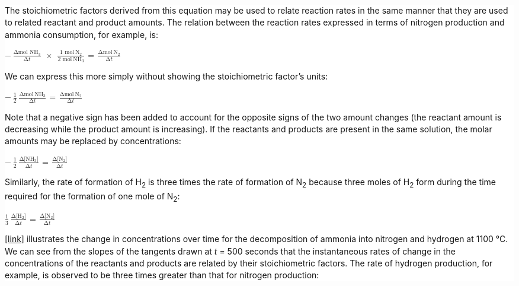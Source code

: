 The stoichiometric factors derived from this equation may be used to relate reaction rates in the same manner that they are used to related reactant and product amounts. The relation between the reaction rates expressed in terms of nitrogen production and ammonia consumption, for example, is:

<div data-type="equation" class="equation">
<math xmlns="http://www.w3.org/1998/Math/MathML"><mrow><mo>−</mo><mspace width="0.2em" /><mfrac><mrow><msub><mrow><mtext>Δmol NH</mtext></mrow><mn>3</mn></msub></mrow><mrow><mtext>Δ</mtext><mi>t</mi></mrow></mfrac><mspace width="0.4em" /><mo>×</mo><mspace width="0.4em" /><mfrac><mrow><mtext>1 mol</mtext><mspace width="0.2em" /><msub><mtext>N</mtext><mn>2</mn></msub></mrow><mrow><mtext>2 mol</mtext><mspace width="0.2em" /><msub><mtext>NH</mtext><mn>3</mn></msub></mrow></mfrac><mspace width="0.1em" /><mo>=</mo><mspace width="0.1em" /><mfrac><mrow><mtext>Δmol</mtext><mspace width="0.2em" /><msub><mtext>N</mtext><mn>2</mn></msub></mrow><mrow><mtext>Δ</mtext><mi>t</mi></mrow></mfrac></mrow></math>
</div>

We can express this more simply without showing the stoichiometric factor’s units:

<div data-type="equation" class="equation">
<math xmlns="http://www.w3.org/1998/Math/MathML"><mrow><mo>−</mo><mspace width="0.2em" /><mfrac><mn>1</mn><mn>2</mn></mfrac><mspace width="0.2em" /><mfrac><mrow><mtext>Δmol</mtext><mspace width="0.2em" /><msub><mtext>NH</mtext><mn>3</mn></msub></mrow><mrow><mtext>Δ</mtext><mi>t</mi></mrow></mfrac><mspace width="0.1em" /><mo>=</mo><mspace width="0.1em" /><mfrac><mrow><mtext>Δmol</mtext><mspace width="0.2em" /><msub><mtext>N</mtext><mn>2</mn></msub></mrow><mrow><mtext>Δ</mtext><mi>t</mi></mrow></mfrac></mrow></math>
</div>

Note that a negative sign has been added to account for the opposite signs of the two amount changes (the reactant amount is decreasing while the product amount is increasing). If the reactants and products are present in the same solution, the molar amounts may be replaced by concentrations:

<div data-type="equation" class="equation">
<math xmlns="http://www.w3.org/1998/Math/MathML"><mrow><mo>−</mo><mspace width="0.2em" /><mfrac><mn>1</mn><mn>2</mn></mfrac><mspace width="0.2em" /><mfrac><mrow><mtext>Δ</mtext><mo stretchy="false">[</mo><msub><mrow><mtext>NH</mtext></mrow><mn>3</mn></msub><mo stretchy="false">]</mo></mrow><mrow><mtext>Δ</mtext><mi>t</mi></mrow></mfrac><mspace width="0.1em" /><mo>=</mo><mspace width="0.1em" /><mfrac><mrow><mtext>Δ</mtext><mo stretchy="false">[</mo><msub><mtext>N</mtext><mtext>2</mtext></msub><mo stretchy="false">]</mo></mrow><mrow><mtext>Δ</mtext><mi>t</mi></mrow></mfrac></mrow></math>
</div>

Similarly, the rate of formation of H<sub>2</sub> is three times the rate of formation of N<sub>2</sub> because three moles of H<sub>2</sub> form during the time required for the formation of one mole of N<sub>2</sub>\:

<div data-type="equation" class="equation">
<math xmlns="http://www.w3.org/1998/Math/MathML"><mrow><mfrac><mn>1</mn><mn>3</mn></mfrac><mspace width="0.2em" /><mfrac><mrow><mtext>Δ</mtext><mo stretchy="false">[</mo><msub><mtext>H</mtext><mn>2</mn></msub><mo stretchy="false">]</mo></mrow><mrow><mtext>Δ</mtext><mi>t</mi></mrow></mfrac><mspace width="0.1em" /><mo>=</mo><mspace width="0.1em" /><mfrac><mrow><mtext>Δ</mtext><mo stretchy="false">[</mo><msub><mtext>N</mtext><mtext>2</mtext></msub><mo stretchy="false">]</mo></mrow><mrow><mtext>Δ</mtext><mi>t</mi></mrow></mfrac></mrow></math>
</div>

[\[link\]](#CNX_Chem_12_01_NH3Decomp) illustrates the change in concentrations over time for the decomposition of ammonia into nitrogen and hydrogen at 1100 °C. We can see from the slopes of the tangents drawn at *t* = 500 seconds that the instantaneous rates of change in the concentrations of the reactants and products are related by their stoichiometric factors. The rate of hydrogen production, for example, is observed to be three times greater than that for nitrogen production:
